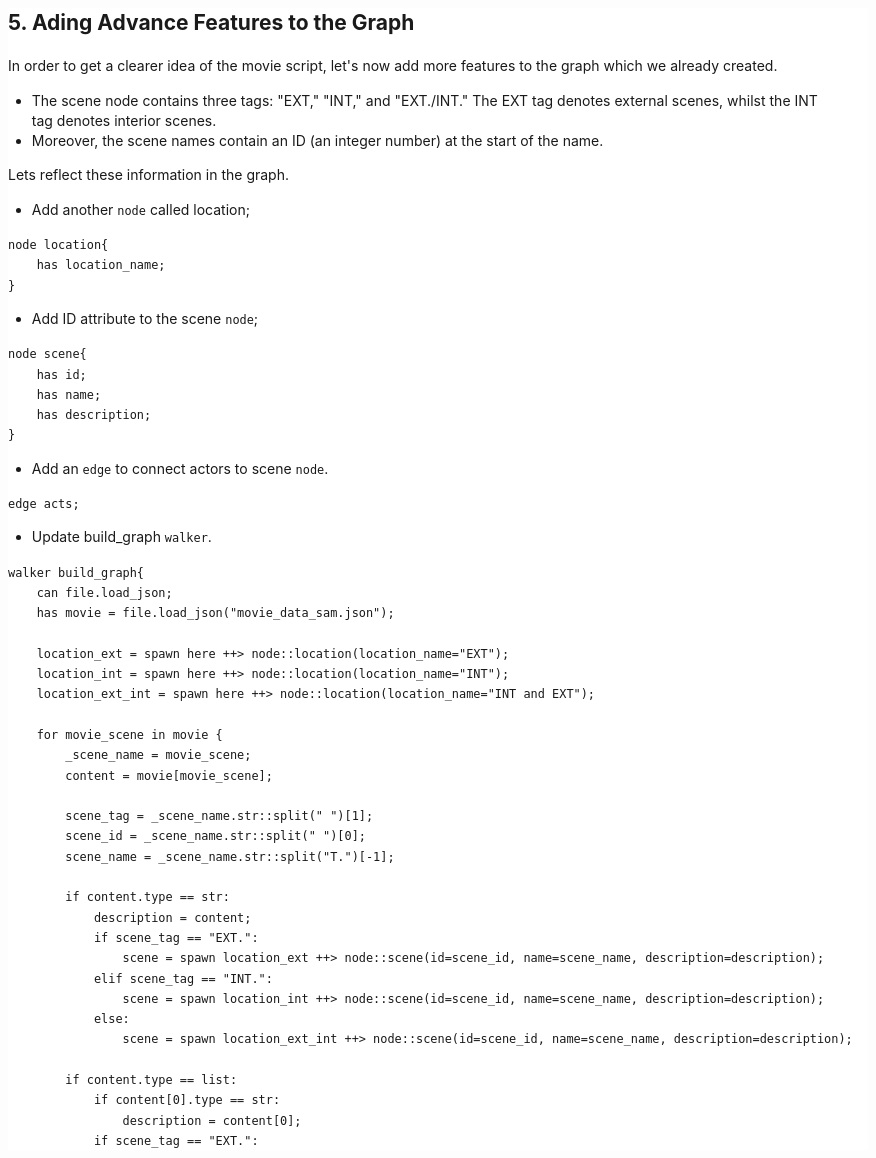 ## 5. Ading Advance Features to the Graph

In order to get a clearer idea of the movie script, let's now add more features to the graph which we already created.

- The scene node contains three tags: "EXT," "INT," and "EXT./INT." The EXT tag denotes external scenes, whilst the INT tag denotes interior scenes.
- Moreover, the scene names contain an ID (an integer number) at the start of the name.

Lets reflect these information in the graph.

- Add another `node` called location;

```
node location{
    has location_name;
}
```
- Add ID attribute to the scene `node`;

```
node scene{
    has id;
    has name;
    has description;
}
```
- Add an `edge` to connect actors to scene `node`.

```
edge acts;
```

- Update build_graph `walker`.

```
walker build_graph{
    can file.load_json;
    has movie = file.load_json("movie_data_sam.json");

    location_ext = spawn here ++> node::location(location_name="EXT");
    location_int = spawn here ++> node::location(location_name="INT");
    location_ext_int = spawn here ++> node::location(location_name="INT and EXT");

    for movie_scene in movie {
        _scene_name = movie_scene;
        content = movie[movie_scene];

        scene_tag = _scene_name.str::split(" ")[1];
        scene_id = _scene_name.str::split(" ")[0];
        scene_name = _scene_name.str::split("T.")[-1];

        if content.type == str:
            description = content;
            if scene_tag == "EXT.":
                scene = spawn location_ext ++> node::scene(id=scene_id, name=scene_name, description=description);
            elif scene_tag == "INT.":
                scene = spawn location_int ++> node::scene(id=scene_id, name=scene_name, description=description);
            else:
                scene = spawn location_ext_int ++> node::scene(id=scene_id, name=scene_name, description=description);

        if content.type == list:
            if content[0].type == str:
                description = content[0];
            if scene_tag == "EXT.":
```